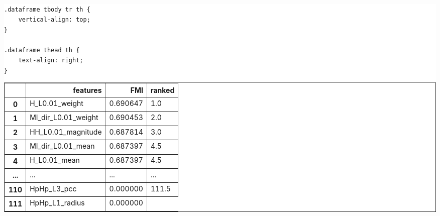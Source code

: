     .dataframe tbody tr th {
        vertical-align: top;
    }

    .dataframe thead th {
        text-align: right;
    }
</style>
<table border="1" class="dataframe">
  <thead>
    <tr style="text-align: right;">
      <th></th>
      <th>features</th>
      <th>FMI</th>
      <th>ranked</th>
    </tr>
  </thead>
  <tbody>
    <tr>
      <th>0</th>
      <td>H_L0.01_weight</td>
      <td>0.690647</td>
      <td>1.0</td>
    </tr>
    <tr>
      <th>1</th>
      <td>MI_dir_L0.01_weight</td>
      <td>0.690453</td>
      <td>2.0</td>
    </tr>
    <tr>
      <th>2</th>
      <td>HH_L0.01_magnitude</td>
      <td>0.687814</td>
      <td>3.0</td>
    </tr>
    <tr>
      <th>3</th>
      <td>MI_dir_L0.01_mean</td>
      <td>0.687397</td>
      <td>4.5</td>
    </tr>
    <tr>
      <th>4</th>
      <td>H_L0.01_mean</td>
      <td>0.687397</td>
      <td>4.5</td>
    </tr>
    <tr>
      <th>...</th>
      <td>...</td>
      <td>...</td>
      <td>...</td>
    </tr>
    <tr>
      <th>110</th>
      <td>HpHp_L3_pcc</td>
      <td>0.000000</td>
      <td>111.5</td>
    </tr>
    <tr>
      <th>111</th>
      <td>HpHp_L1_radius</td>
      <td>0.000000</td>